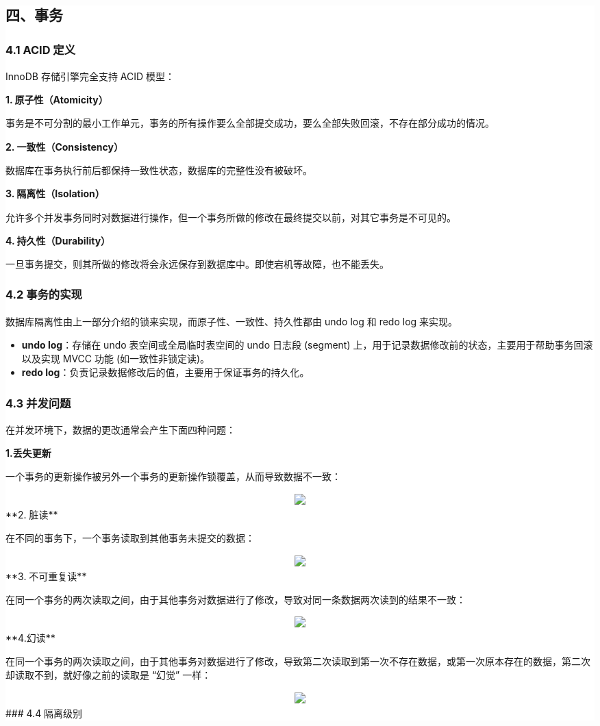 ## 四、事务

### 4.1 ACID 定义

InnoDB 存储引擎完全支持 ACID 模型：

**1. 原子性（Atomicity）**

事务是不可分割的最小工作单元，事务的所有操作要么全部提交成功，要么全部失败回滚，不存在部分成功的情况。

**2. 一致性（Consistency）**

数据库在事务执行前后都保持一致性状态，数据库的完整性没有被破坏。

**3. 隔离性（Isolation）**

允许多个并发事务同时对数据进行操作，但一个事务所做的修改在最终提交以前，对其它事务是不可见的。

**4. 持久性（Durability）**

一旦事务提交，则其所做的修改将会永远保存到数据库中。即使宕机等故障，也不能丢失。

### 4.2 事务的实现

数据库隔离性由上一部分介绍的锁来实现，而原子性、一致性、持久性都由 undo log 和 redo log 来实现。

+ **undo log**：存储在 undo 表空间或全局临时表空间的 undo 日志段 (segment) 上，用于记录数据修改前的状态，主要用于帮助事务回滚以及实现 MVCC 功能 (如一致性非锁定读)。
+ **redo log**：负责记录数据修改后的值，主要用于保证事务的持久化。

### 4.3 并发问题

在并发环境下，数据的更改通常会产生下面四种问题：

**1.丢失更新**

一个事务的更新操作被另外一个事务的更新操作锁覆盖，从而导致数据不一致：

<div align="center"> <img src="https://github.com/heibaiying/Full-Stack-Notes/blob/master/pictures/mysql-修改丢失.png"/> </div>
**2. 脏读**

在不同的事务下，一个事务读取到其他事务未提交的数据：

<div align="center"> <img src="https://github.com/heibaiying/Full-Stack-Notes/blob/master/pictures/mysql-脏读.png"/> </div>
**3. 不可重复读**

在同一个事务的两次读取之间，由于其他事务对数据进行了修改，导致对同一条数据两次读到的结果不一致：

<div align="center"> <img src="https://github.com/heibaiying/Full-Stack-Notes/blob/master/pictures/mysql-不可重复读.png"/> </div>
**4.幻读**

在同一个事务的两次读取之间，由于其他事务对数据进行了修改，导致第二次读取到第一次不存在数据，或第一次原本存在的数据，第二次却读取不到，就好像之前的读取是 “幻觉” 一样：

<div align="center"> <img src="https://github.com/heibaiying/Full-Stack-Notes/blob/master/pictures/mysql-幻读.png"/> </div>
### 4.4 隔离级别
